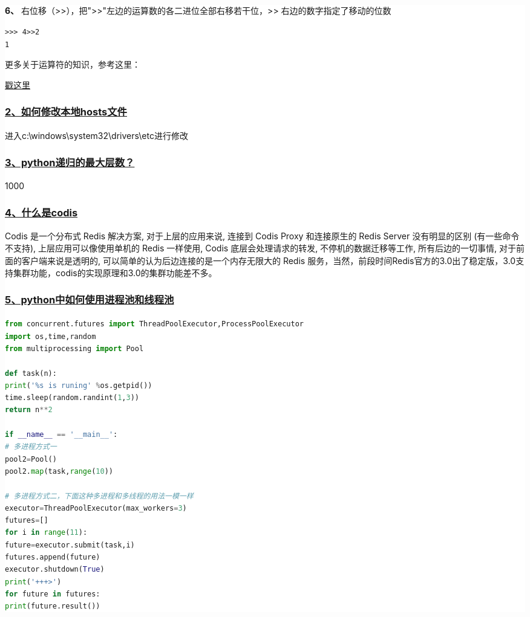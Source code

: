 **6、** 右位移（>>），把">>"左边的运算数的各二进位全部右移若干位，>> 右边的数字指定了移动的位数

```
>>> 4>>2
1
```

更多关于运算符的知识，参考这里：

[戳这里](https://data-flair.training/blogs/python-operators/)


### [2、如何修改本地hosts文件](https://gitee.com/souyunku/NewDevBooks/blob/master/docs/Python/Pythonhhhh题带答案（2021年Pythonhhhh题及答案大汇总）.md#2如何修改本地hosts文件)  


进入c:\windows\system32\drivers\etc进行修改


### [3、python递归的最大层数？](https://gitee.com/souyunku/NewDevBooks/blob/master/docs/Python/Pythonhhhh题带答案（2021年Pythonhhhh题及答案大汇总）.md#3python递归的最大层数)  


1000


### [4、什么是codis](https://gitee.com/souyunku/NewDevBooks/blob/master/docs/Python/Pythonhhhh题带答案（2021年Pythonhhhh题及答案大汇总）.md#4什么是codis)  


Codis 是一个分布式 Redis 解决方案, 对于上层的应用来说, 连接到 Codis Proxy 和连接原生的 Redis Server 没有明显的区别 (有一些命令不支持), 上层应用可以像使用单机的 Redis 一样使用, Codis 底层会处理请求的转发, 不停机的数据迁移等工作, 所有后边的一切事情, 对于前面的客户端来说是透明的, 可以简单的认为后边连接的是一个内存无限大的 Redis 服务，当然，前段时间Redis官方的3.0出了稳定版，3.0支持集群功能，codis的实现原理和3.0的集群功能差不多。


### [5、python中如何使用进程池和线程池](https://gitee.com/souyunku/NewDevBooks/blob/master/docs/Python/Pythonhhhh题带答案（2021年Pythonhhhh题及答案大汇总）.md#5python中如何使用进程池和线程池)  


```python
from concurrent.futures import ThreadPoolExecutor,ProcessPoolExecutor
import os,time,random
from multiprocessing import Pool

def task(n):
print('%s is runing' %os.getpid())
time.sleep(random.randint(1,3))
return n**2

if __name__ == '__main__':
# 多进程方式一
pool2=Pool()
pool2.map(task,range(10))

# 多进程方式二，下面这种多进程和多线程的用法一模一样
executor=ThreadPoolExecutor(max_workers=3)
futures=[]
for i in range(11):
future=executor.submit(task,i)
futures.append(future)
executor.shutdown(True)
print('+++>')
for future in futures:
print(future.result())
```
